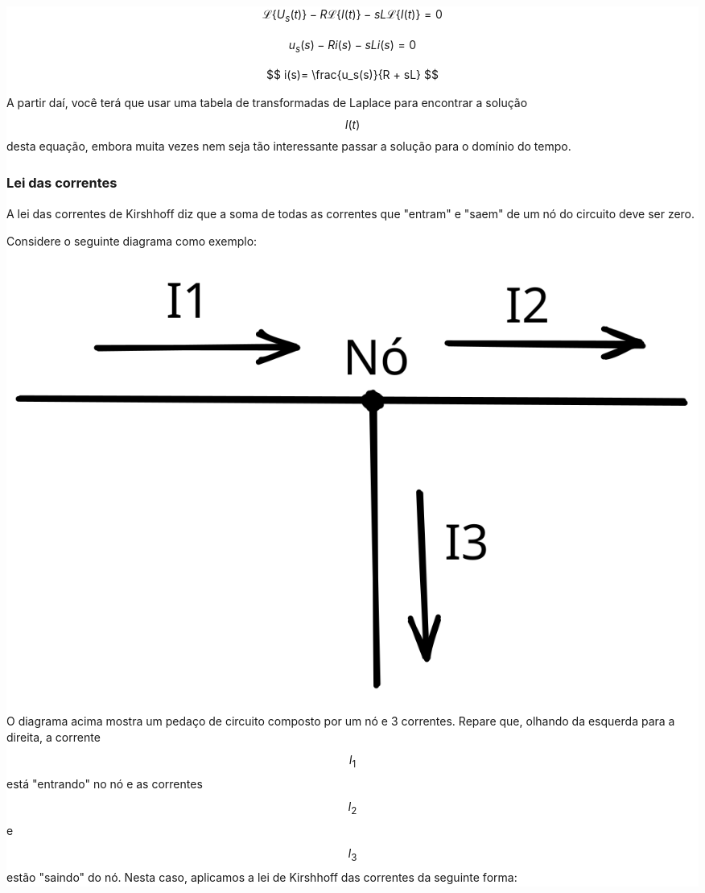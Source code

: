 $$
\mathcal{L}\{U_s(t)\} - R\mathcal{L}\{I(t)\} - sL\mathcal{L}\{I(t)\}  = 0
$$

$$
u_s(s) - Ri(s) - sLi(s)  = 0
$$

$$
i(s)= \frac{u_s(s)}{R + sL}
$$

A partir daí, você terá que usar uma tabela de transformadas de Laplace para encontrar a solução $$I(t)$$ desta equação, embora muita vezes nem seja tão interessante passar a solução para o domínio do tempo.

### Lei das correntes

A lei das correntes de Kirshhoff diz que a soma de todas as correntes que "entram" e "saem" de um nó do circuito deve ser zero.&#x20;

Considere o seguinte diagrama como exemplo:

<img src="../.gitbook/assets/file.drawing (4).svg" alt="Diagrama de um nó e 3 correntes" class="gitbook-drawing">

O diagrama acima mostra um pedaço de circuito composto por um nó e 3 correntes. Repare que, olhando da esquerda para a direita, a corrente $$I_1$$ está "entrando" no nó e as correntes $$I_2$$ e $$I_3$$ estão "saindo" do nó. Nesta caso, aplicamos a lei de Kirshhoff das correntes da seguinte forma:
